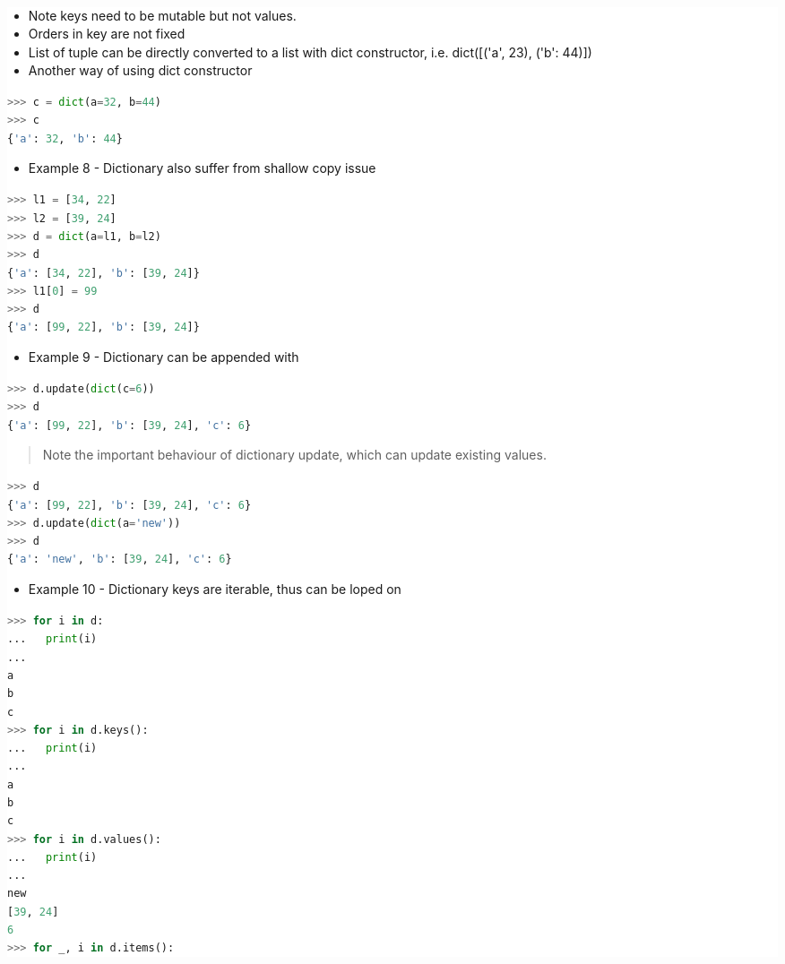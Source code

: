 - Note keys need to be mutable but not values.
- Orders in key are not fixed
- List of tuple can be directly converted to a list with dict constructor, i.e. dict([('a', 23), ('b': 44)])
- Another way of using dict constructor

```python
>>> c = dict(a=32, b=44)
>>> c
{'a': 32, 'b': 44}

```

- Example 8 - Dictionary also suffer from shallow copy issue

```python
>>> l1 = [34, 22]
>>> l2 = [39, 24]
>>> d = dict(a=l1, b=l2)
>>> d
{'a': [34, 22], 'b': [39, 24]}
>>> l1[0] = 99
>>> d
{'a': [99, 22], 'b': [39, 24]}

```

- Example 9 - Dictionary can be appended with

```python
>>> d.update(dict(c=6))
>>> d
{'a': [99, 22], 'b': [39, 24], 'c': 6}

```

> Note the important behaviour of dictionary update, which can update existing values.

```python
>>> d
{'a': [99, 22], 'b': [39, 24], 'c': 6}
>>> d.update(dict(a='new'))
>>> d
{'a': 'new', 'b': [39, 24], 'c': 6}

```

- Example 10 - Dictionary keys are iterable, thus can be loped on

```python
>>> for i in d:
...   print(i)
...
a
b
c
>>> for i in d.keys():
...   print(i)
...
a
b
c
>>> for i in d.values():
...   print(i)
...
new
[39, 24]
6
>>> for _, i in d.items():
```